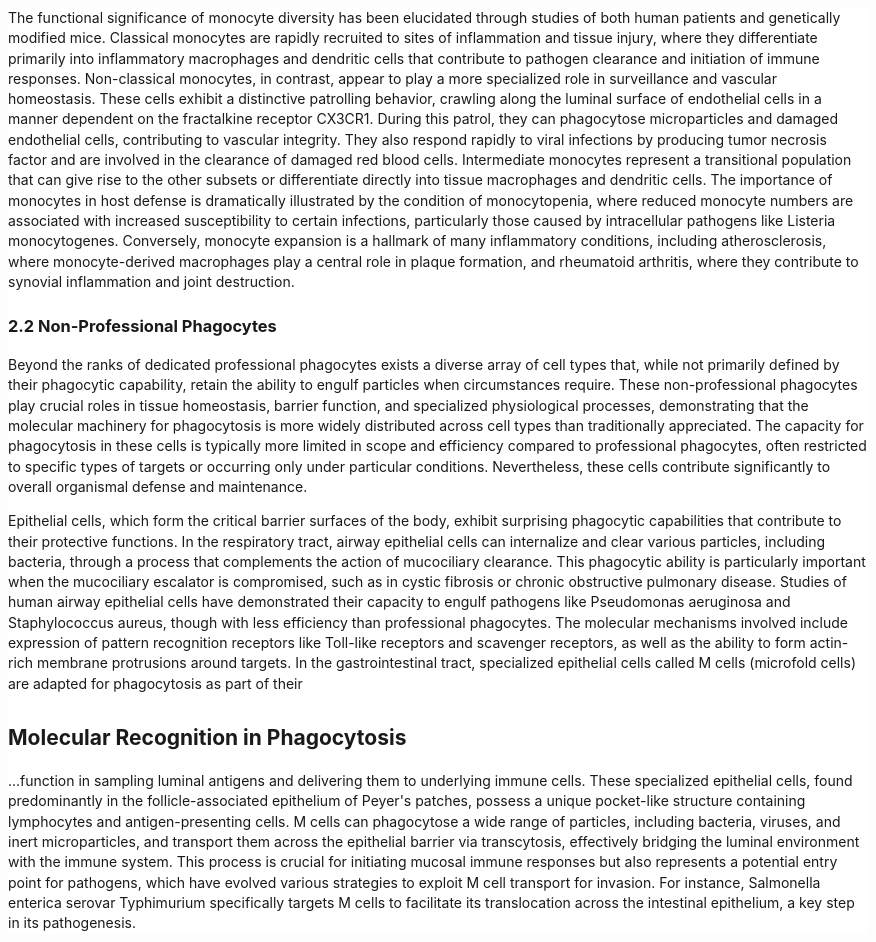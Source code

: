 The functional significance of monocyte diversity has been elucidated through studies of both human patients and genetically modified mice. Classical monocytes are rapidly recruited to sites of inflammation and tissue injury, where they differentiate primarily into inflammatory macrophages and dendritic cells that contribute to pathogen clearance and initiation of immune responses. Non-classical monocytes, in contrast, appear to play a more specialized role in surveillance and vascular homeostasis. These cells exhibit a distinctive patrolling behavior, crawling along the luminal surface of endothelial cells in a manner dependent on the fractalkine receptor CX3CR1. During this patrol, they can phagocytose microparticles and damaged endothelial cells, contributing to vascular integrity. They also respond rapidly to viral infections by producing tumor necrosis factor and are involved in the clearance of damaged red blood cells. Intermediate monocytes represent a transitional population that can give rise to the other subsets or differentiate directly into tissue macrophages and dendritic cells. The importance of monocytes in host defense is dramatically illustrated by the condition of monocytopenia, where reduced monocyte numbers are associated with increased susceptibility to certain infections, particularly those caused by intracellular pathogens like Listeria monocytogenes. Conversely, monocyte expansion is a hallmark of many inflammatory conditions, including atherosclerosis, where monocyte-derived macrophages play a central role in plaque formation, and rheumatoid arthritis, where they contribute to synovial inflammation and joint destruction.

### 2.2 Non-Professional Phagocytes

Beyond the ranks of dedicated professional phagocytes exists a diverse array of cell types that, while not primarily defined by their phagocytic capability, retain the ability to engulf particles when circumstances require. These non-professional phagocytes play crucial roles in tissue homeostasis, barrier function, and specialized physiological processes, demonstrating that the molecular machinery for phagocytosis is more widely distributed across cell types than traditionally appreciated. The capacity for phagocytosis in these cells is typically more limited in scope and efficiency compared to professional phagocytes, often restricted to specific types of targets or occurring only under particular conditions. Nevertheless, these cells contribute significantly to overall organismal defense and maintenance.

Epithelial cells, which form the critical barrier surfaces of the body, exhibit surprising phagocytic capabilities that contribute to their protective functions. In the respiratory tract, airway epithelial cells can internalize and clear various particles, including bacteria, through a process that complements the action of mucociliary clearance. This phagocytic ability is particularly important when the mucociliary escalator is compromised, such as in cystic fibrosis or chronic obstructive pulmonary disease. Studies of human airway epithelial cells have demonstrated their capacity to engulf pathogens like Pseudomonas aeruginosa and Staphylococcus aureus, though with less efficiency than professional phagocytes. The molecular mechanisms involved include expression of pattern recognition receptors like Toll-like receptors and scavenger receptors, as well as the ability to form actin-rich membrane protrusions around targets. In the gastrointestinal tract, specialized epithelial cells called M cells (microfold cells) are adapted for phagocytosis as part of their

## Molecular Recognition in Phagocytosis

...function in sampling luminal antigens and delivering them to underlying immune cells. These specialized epithelial cells, found predominantly in the follicle-associated epithelium of Peyer's patches, possess a unique pocket-like structure containing lymphocytes and antigen-presenting cells. M cells can phagocytose a wide range of particles, including bacteria, viruses, and inert microparticles, and transport them across the epithelial barrier via transcytosis, effectively bridging the luminal environment with the immune system. This process is crucial for initiating mucosal immune responses but also represents a potential entry point for pathogens, which have evolved various strategies to exploit M cell transport for invasion. For instance, Salmonella enterica serovar Typhimurium specifically targets M cells to facilitate its translocation across the intestinal epithelium, a key step in its pathogenesis.

